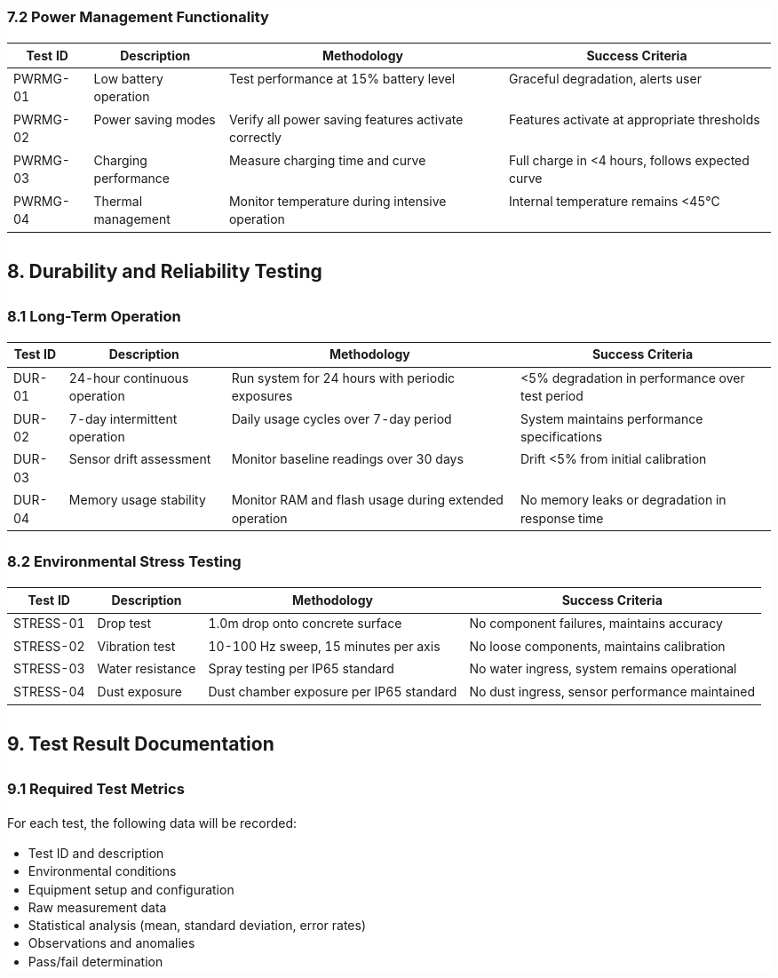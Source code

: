 ### 7.2 Power Management Functionality

| Test ID | Description | Methodology | Success Criteria |
|---------|-------------|-------------|-----------------|
| PWRMG-01 | Low battery operation | Test performance at 15% battery level | Graceful degradation, alerts user |
| PWRMG-02 | Power saving modes | Verify all power saving features activate correctly | Features activate at appropriate thresholds |
| PWRMG-03 | Charging performance | Measure charging time and curve | Full charge in <4 hours, follows expected curve |
| PWRMG-04 | Thermal management | Monitor temperature during intensive operation | Internal temperature remains <45°C |

## 8. Durability and Reliability Testing

### 8.1 Long-Term Operation

| Test ID | Description | Methodology | Success Criteria |
|---------|-------------|-------------|-----------------|
| DUR-01 | 24-hour continuous operation | Run system for 24 hours with periodic exposures | <5% degradation in performance over test period |
| DUR-02 | 7-day intermittent operation | Daily usage cycles over 7-day period | System maintains performance specifications |
| DUR-03 | Sensor drift assessment | Monitor baseline readings over 30 days | Drift <5% from initial calibration |
| DUR-04 | Memory usage stability | Monitor RAM and flash usage during extended operation | No memory leaks or degradation in response time |

### 8.2 Environmental Stress Testing

| Test ID | Description | Methodology | Success Criteria |
|---------|-------------|-------------|-----------------|
| STRESS-01 | Drop test | 1.0m drop onto concrete surface | No component failures, maintains accuracy |
| STRESS-02 | Vibration test | 10-100 Hz sweep, 15 minutes per axis | No loose components, maintains calibration |
| STRESS-03 | Water resistance | Spray testing per IP65 standard | No water ingress, system remains operational |
| STRESS-04 | Dust exposure | Dust chamber exposure per IP65 standard | No dust ingress, sensor performance maintained |

## 9. Test Result Documentation

### 9.1 Required Test Metrics

For each test, the following data will be recorded:

- Test ID and description
- Environmental conditions
- Equipment setup and configuration
- Raw measurement data
- Statistical analysis (mean, standard deviation, error rates)
- Observations and anomalies
- Pass/fail determination
